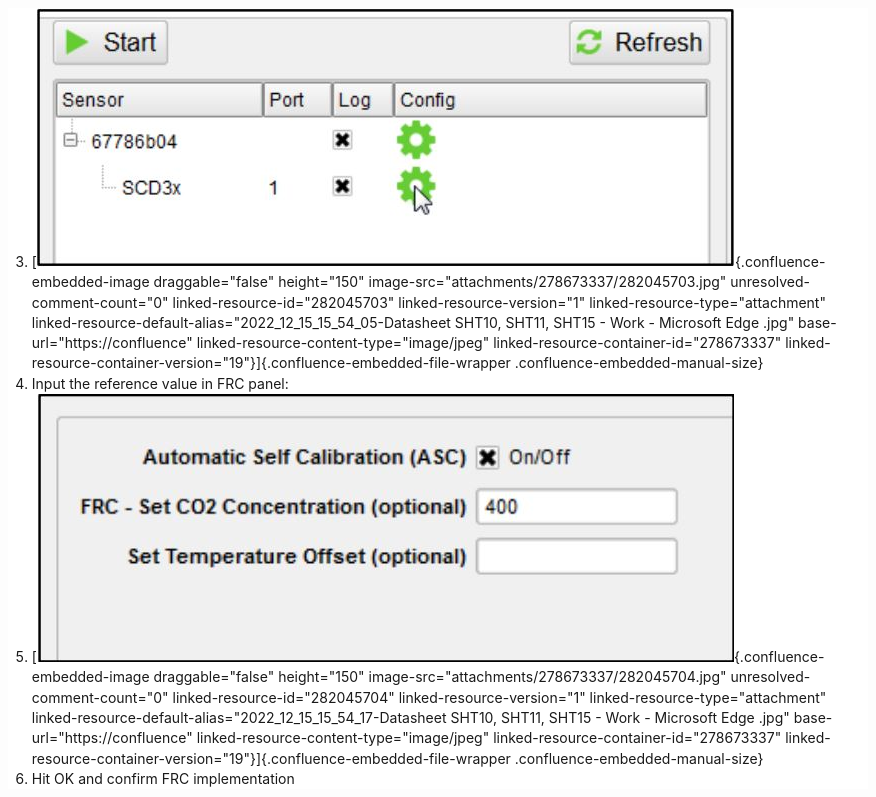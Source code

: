 3.  [![](attachments/278673337/282045703.jpg){.confluence-embedded-image
    draggable="false" height="150"
    image-src="attachments/278673337/282045703.jpg"
    unresolved-comment-count="0" linked-resource-id="282045703"
    linked-resource-version="1" linked-resource-type="attachment"
    linked-resource-default-alias="2022_12_15_15_54_05-Datasheet SHT10, SHT11, SHT15 - Work - Microsoft​ Edge .jpg"
    base-url="https://confluence"
    linked-resource-content-type="image/jpeg"
    linked-resource-container-id="278673337"
    linked-resource-container-version="19"}]{.confluence-embedded-file-wrapper
    .confluence-embedded-manual-size}
4.  Input the reference value in FRC panel:
5.  [![](attachments/278673337/282045704.jpg){.confluence-embedded-image
    draggable="false" height="150"
    image-src="attachments/278673337/282045704.jpg"
    unresolved-comment-count="0" linked-resource-id="282045704"
    linked-resource-version="1" linked-resource-type="attachment"
    linked-resource-default-alias="2022_12_15_15_54_17-Datasheet SHT10, SHT11, SHT15 - Work - Microsoft​ Edge .jpg"
    base-url="https://confluence"
    linked-resource-content-type="image/jpeg"
    linked-resource-container-id="278673337"
    linked-resource-container-version="19"}]{.confluence-embedded-file-wrapper
    .confluence-embedded-manual-size}
6.  Hit OK and confirm FRC implementation
